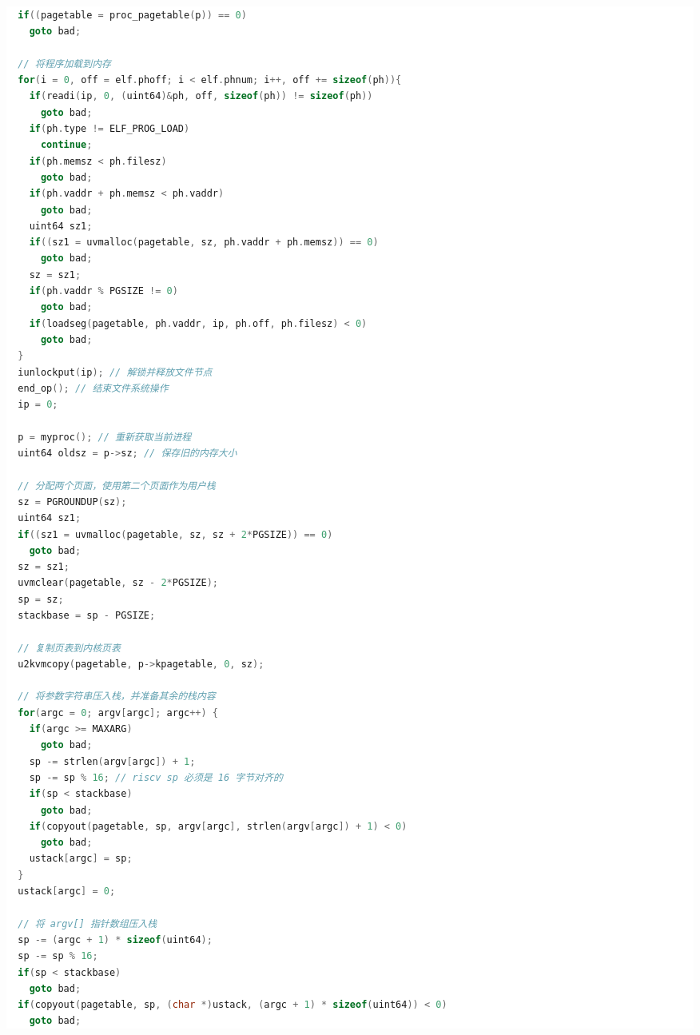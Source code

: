 ```c
  if((pagetable = proc_pagetable(p)) == 0)
    goto bad;

  // 将程序加载到内存
  for(i = 0, off = elf.phoff; i < elf.phnum; i++, off += sizeof(ph)){
    if(readi(ip, 0, (uint64)&ph, off, sizeof(ph)) != sizeof(ph))
      goto bad;
    if(ph.type != ELF_PROG_LOAD)
      continue;
    if(ph.memsz < ph.filesz)
      goto bad;
    if(ph.vaddr + ph.memsz < ph.vaddr)
      goto bad;
    uint64 sz1;
    if((sz1 = uvmalloc(pagetable, sz, ph.vaddr + ph.memsz)) == 0)
      goto bad;
    sz = sz1;
    if(ph.vaddr % PGSIZE != 0)
      goto bad;
    if(loadseg(pagetable, ph.vaddr, ip, ph.off, ph.filesz) < 0)
      goto bad;
  }
  iunlockput(ip); // 解锁并释放文件节点
  end_op(); // 结束文件系统操作
  ip = 0;

  p = myproc(); // 重新获取当前进程
  uint64 oldsz = p->sz; // 保存旧的内存大小

  // 分配两个页面，使用第二个页面作为用户栈
  sz = PGROUNDUP(sz);
  uint64 sz1;
  if((sz1 = uvmalloc(pagetable, sz, sz + 2*PGSIZE)) == 0)
    goto bad;
  sz = sz1;
  uvmclear(pagetable, sz - 2*PGSIZE);
  sp = sz;
  stackbase = sp - PGSIZE;

  // 复制页表到内核页表
  u2kvmcopy(pagetable, p->kpagetable, 0, sz);

  // 将参数字符串压入栈，并准备其余的栈内容
  for(argc = 0; argv[argc]; argc++) {
    if(argc >= MAXARG)
      goto bad;
    sp -= strlen(argv[argc]) + 1;
    sp -= sp % 16; // riscv sp 必须是 16 字节对齐的
    if(sp < stackbase)
      goto bad;
    if(copyout(pagetable, sp, argv[argc], strlen(argv[argc]) + 1) < 0)
      goto bad;
    ustack[argc] = sp;
  }
  ustack[argc] = 0;

  // 将 argv[] 指针数组压入栈
  sp -= (argc + 1) * sizeof(uint64);
  sp -= sp % 16;
  if(sp < stackbase)
    goto bad;
  if(copyout(pagetable, sp, (char *)ustack, (argc + 1) * sizeof(uint64)) < 0)
    goto bad;
```